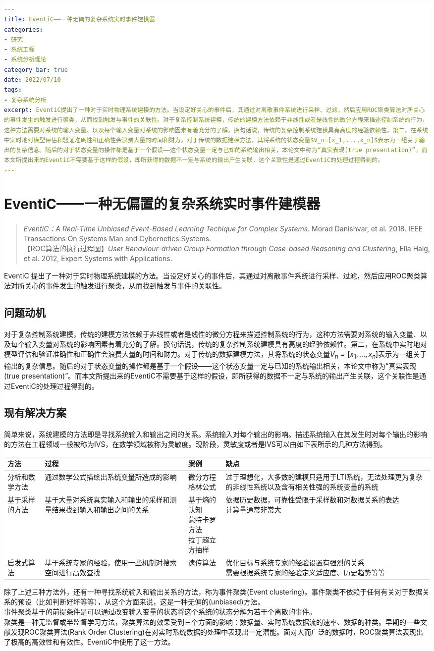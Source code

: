 ```yaml
---
title: EventiC——一种无偏的复杂系统实时事件建模器
categories: 
- 研究
- 系统工程
- 系统分析理论
category_bar: true
date: 2022/07/10
tags:
- 复杂系统分析
excerpt: EventiC提出了一种对于实时物理系统建模的方法。当设定好关心的事件后，其通过对离散事件系统进行采样、过滤，然后应用ROC聚类算法对所关心的事件发生的触发进行聚类，从而找到触发与事件的关联性。对于复杂控制系统建模，传统的建模方法依赖于非线性或者是线性的微分方程来描述控制系统的行为，这种方法需要对系统的输入变量、以及每个输入变量对系统的影响因素有着充分的了解。换句话说，传统的复杂控制系统建模具有高度的经验依赖性。第二，在系统中实时地对模型评估和验证准确性和正确性会浪费大量的时间和财力。对于传统的数据建模方法，其将系统的状态变量$V_n=[x_1,...,x_n]$表示为一组关于输出的复杂信息。随后的对于状态变量的操作都是基于一个假设——这个状态变量一定与已知的系统输出相关，本论文中称为“真实表现(true presentation)”。而本文所提出来的EventiC不需要基于这样的假设，即所获得的数据不一定与系统的输出产生关联，这个关联性是通过EventiC的处理过程得到的。  
---
```

# EventiC——一种无偏置的复杂系统实时事件建模器
> *EventiC：A Real-Time Unbiased Event-Based Learning Techique for Complex Systems.* Morad Danishvar, et al. 2018. IEEE Transactions On Systems  Man and Cybernetics:Systems.  
> 【ROC算法的执行过程图】*User Behaviour-driven Group Formation through Case-based Reasoning and Clustering*, Ella Haig, et al. 2012, Expert Systems with Applications.

EventiC 提出了一种对于实时物理系统建模的方法。当设定好关心的事件后，其通过对离散事件系统进行采样、过滤，然后应用ROC聚类算法对所关心的事件发生的触发进行聚类，从而找到触发与事件的关联性。  

## 问题动机
对于复杂控制系统建模，传统的建模方法依赖于非线性或者是线性的微分方程来描述控制系统的行为，这种方法需要对系统的输入变量、以及每个输入变量对系统的影响因素有着充分的了解。换句话说，传统的复杂控制系统建模具有高度的经验依赖性。第二，在系统中实时地对模型评估和验证准确性和正确性会浪费大量的时间和财力。对于传统的数据建模方法，其将系统的状态变量$V_n=[x_1,...,x_n]$表示为一组关于输出的复杂信息。随后的对于状态变量的操作都是基于一个假设——这个状态变量一定与已知的系统输出相关，本论文中称为“真实表现(true presentation)”。而本文所提出来的EventiC不需要基于这样的假设，即所获得的数据不一定与系统的输出产生关联，这个关联性是通过EventiC的处理过程得到的。  

## 现有解决方案
简单来说，系统建模的方法即是寻找系统输入和输出之间的关系。系统输入对每个输出的影响。描述系统输入在其发生时对每个输出的影响的方法在工程领域一般被称为IVS，在数学领域被称为灵敏度。现阶段，灵敏度或者是IVS可以由如下表所示的几种方法得到。  

| 方法 | 过程 | 案例 | 缺点 |
|:-|:-|:-|:-|
|分析和数学方法 | 通过数学公式描绘出系统变量所造成的影响 | 微分方程<br>格林公式<br> | 过于理想化，大多数的建模只适用于LTI系统，无法处理更为复杂的非线性系统以及含有相关性强的系统变量的系统 |
| 基于采样的方法 | 基于大量对系统真实输入和输出的采样和测量结果找到输入和输出之间的关系| 基于熵的认知<br>蒙特卡罗方法<br>拉丁超立方抽样 |依据历史数据，可靠性受限于采样数和对数据关系的表达<br>计算量通常非常大|
| 启发式算法 | 基于系统专家的经验，使用一些机制对搜索空间进行高效查找 | 遗传算法 | 优化目标与系统专家的经验设置有强烈的关系<br>需要根据系统专家的经验定义适应度、历史趋势等等 |

除了上述三种方法外，还有一种寻找系统输入和输出关系的方法，称为事件聚类(Event clustering)。事件聚类不依赖于任何有关对于数据关系的预设（比如判断好坏等等），从这个方面来说，这是一种无偏的(unbiased)方法。  
事件聚类基于的前提条件是可以通过改变输入变量的状态将这个系统的状态分解为若干个离散的事件。  
聚类是一种无监督或半监督学习方法，聚类算法的效果受到三个方面的影响：数据量、实时系统数据流的速率、数据的种类。早期的一些文献发现ROC聚类算法(Rank Order Clustering)在对实时系统数据的处理中表现出一定潜能。面对大而广泛的数据时，ROC聚类算法表现出了极高的高效性和有效性。EventiC中使用了这一方法。  
